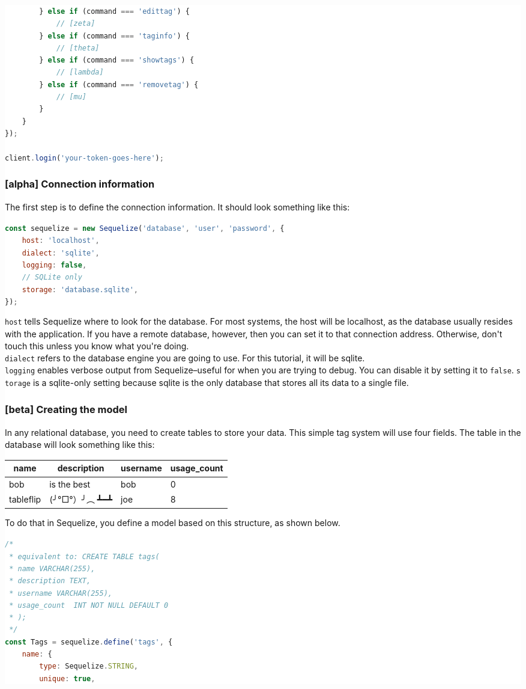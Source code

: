 ```js
		} else if (command === 'edittag') {
			// [zeta]
		} else if (command === 'taginfo') {
			// [theta]
		} else if (command === 'showtags') {
			// [lambda]
		} else if (command === 'removetag') {
			// [mu]
		}
	}
});

client.login('your-token-goes-here');
```

### [alpha] Connection information

The first step is to define the connection information. It should look something like this:

```js
const sequelize = new Sequelize('database', 'user', 'password', {
	host: 'localhost',
	dialect: 'sqlite',
	logging: false,
	// SQLite only
	storage: 'database.sqlite',
});
```

`host` tells Sequelize where to look for the database. For most systems, the host will be localhost, as the database usually resides with the application. If you have a remote database, however, then you can set it to that connection address. Otherwise, don't touch this unless you know what you're doing.  
`dialect` refers to the database engine you are going to use. For this tutorial, it will be sqlite.  
`logging` enables verbose output from Sequelize–useful for when you are trying to debug. You can disable it by setting it to `false`.
`storage` is a sqlite-only setting because sqlite is the only database that stores all its data to a single file.  


### [beta] Creating the model

In any relational database, you need to create tables to store your data. This simple tag system will use four fields. The table in the database will look something like this:

| name | description | username | usage_count |
| --- | --- | --- | --- |
| bob | is the best | bob | 0 |
| tableflip | (╯°□°）╯︵ ┻━┻ | joe | 8 |

To do that in Sequelize, you define a model based on this structure, as shown below.

```js
/*
 * equivalent to: CREATE TABLE tags(
 * name VARCHAR(255),
 * description TEXT,
 * username VARCHAR(255),
 * usage_count  INT NOT NULL DEFAULT 0
 * );
 */
const Tags = sequelize.define('tags', {
	name: {
		type: Sequelize.STRING,
		unique: true,
```